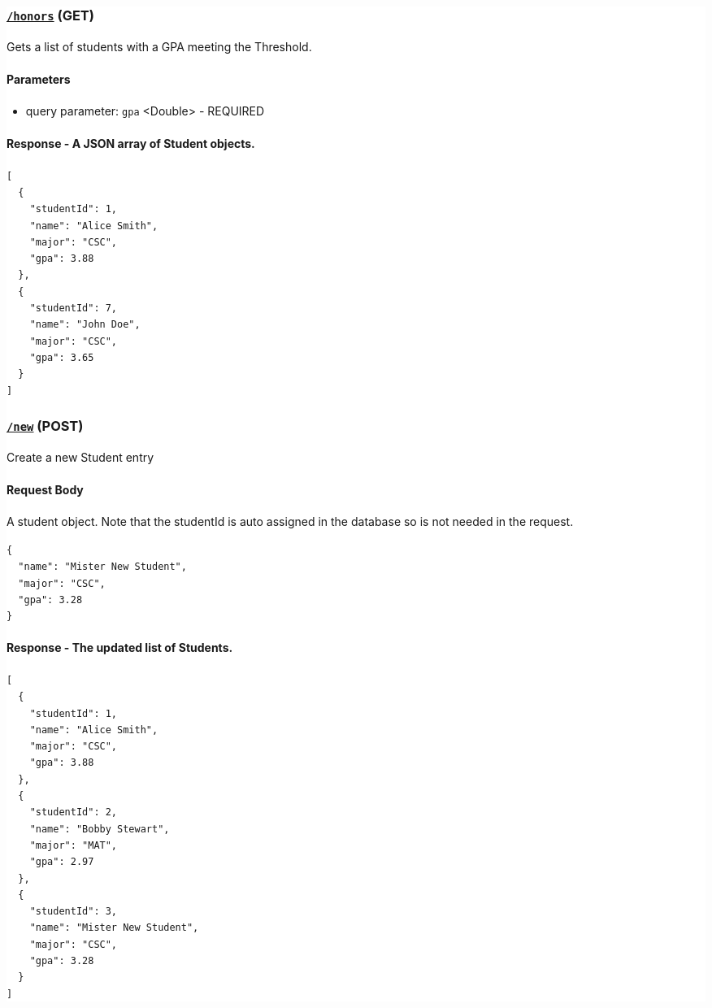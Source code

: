 ### [`/honors`](http://localhost:8080/students/honors?gpa=3.5) (GET)
Gets a list of students with a GPA meeting the Threshold.

#### Parameters
- query parameter: `gpa` &lt;Double&gt; - REQUIRED

#### Response - A JSON array of Student objects.

```
[
  {
    "studentId": 1,
    "name": "Alice Smith",
    "major": "CSC",
    "gpa": 3.88
  },
  {
    "studentId": 7,
    "name": "John Doe",
    "major": "CSC",
    "gpa": 3.65
  }
]
```

### [`/new`](http://localhost:8080/students/new) (POST)
Create  a new Student entry
 
#### Request Body
A student object. Note that the studentId is auto assigned in the database so is not needed in the request.
```
{
  "name": "Mister New Student",
  "major": "CSC",
  "gpa": 3.28
}
```
#### Response - The updated list of Students.

```
[
  {
    "studentId": 1,
    "name": "Alice Smith",
    "major": "CSC",
    "gpa": 3.88
  },
  {
    "studentId": 2,
    "name": "Bobby Stewart",
    "major": "MAT",
    "gpa": 2.97
  },
  {
    "studentId": 3,
    "name": "Mister New Student",
    "major": "CSC",
    "gpa": 3.28
  }
]
```
